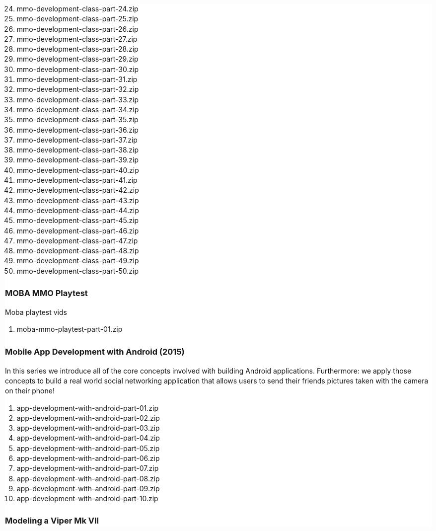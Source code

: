 24.  mmo-development-class-part-24.zip
25.  mmo-development-class-part-25.zip
26.  mmo-development-class-part-26.zip
27.  mmo-development-class-part-27.zip
28.  mmo-development-class-part-28.zip
29.  mmo-development-class-part-29.zip
30.  mmo-development-class-part-30.zip
31.  mmo-development-class-part-31.zip
32.  mmo-development-class-part-32.zip
33.  mmo-development-class-part-33.zip
34.  mmo-development-class-part-34.zip
35.  mmo-development-class-part-35.zip
36.  mmo-development-class-part-36.zip
37.  mmo-development-class-part-37.zip
38.  mmo-development-class-part-38.zip
39.  mmo-development-class-part-39.zip
40.  mmo-development-class-part-40.zip
41.  mmo-development-class-part-41.zip
42.  mmo-development-class-part-42.zip
43.  mmo-development-class-part-43.zip
44.  mmo-development-class-part-44.zip
45.  mmo-development-class-part-45.zip
46.  mmo-development-class-part-46.zip
47.  mmo-development-class-part-47.zip
48.  mmo-development-class-part-48.zip
49.  mmo-development-class-part-49.zip
50.  mmo-development-class-part-50.zip

### MOBA MMO Playtest

Moba playtest vids

1.  moba-mmo-playtest-part-01.zip

### Mobile App Development with Android (2015)

In this series we introduce all of the core concepts involved with building Android applications. Furthermore: we apply those concepts to build a real world social networking application that allows users to send their friends pictures taken with the camera on their phone!

1.  app-development-with-android-part-01.zip
2.  app-development-with-android-part-02.zip
3.  app-development-with-android-part-03.zip
4.  app-development-with-android-part-04.zip
5.  app-development-with-android-part-05.zip
6.  app-development-with-android-part-06.zip
7.  app-development-with-android-part-07.zip
8.  app-development-with-android-part-08.zip
9.  app-development-with-android-part-09.zip
10.  app-development-with-android-part-10.zip

### Modeling a Viper Mk VII

